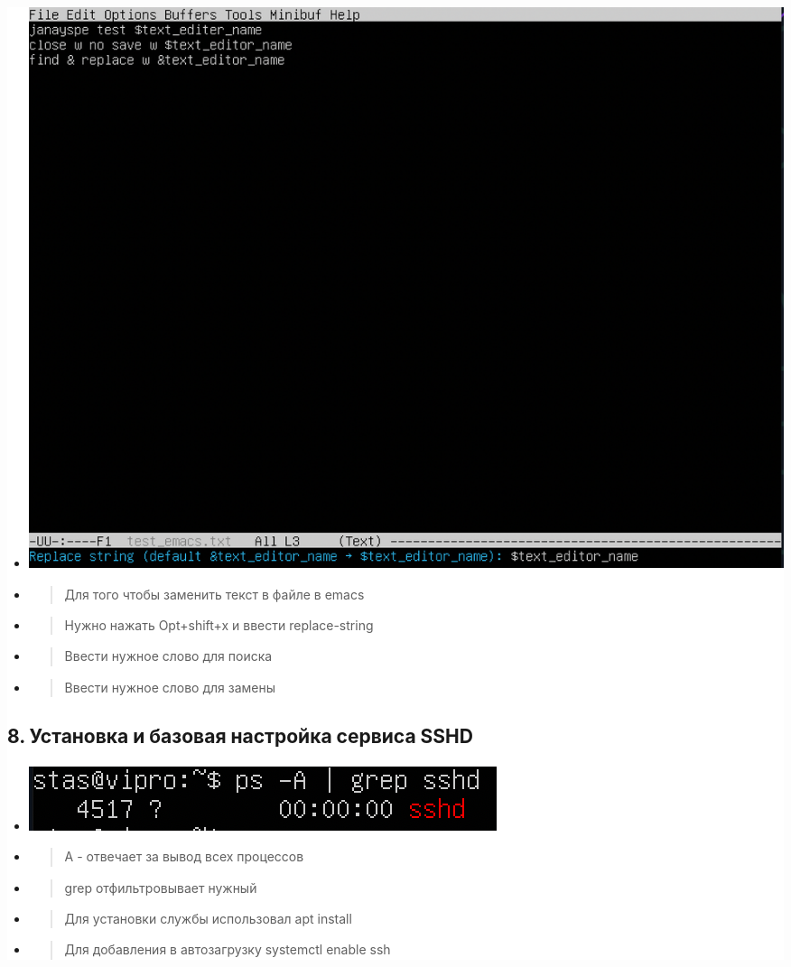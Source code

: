 - ![Emacs поиск](./img/Part7_replace_emacs.png)
- > Для того чтобы заменить текст в файле в emacs
- > Нужно нажать Opt+shift+x и ввести replace-string
- > Ввести нужное слово для поиска
- > Ввести нужное слово для замены

## 8. Установка и базовая настройка сервиса SSHD
- ![SSHD](./img/Part8_sshd.png)
- > A - отвечает за вывод всех процессов
- > grep отфильтровывает нужный
- > Для установки службы использовал apt install
- > Для добавления в автозагрузку systemctl enable ssh